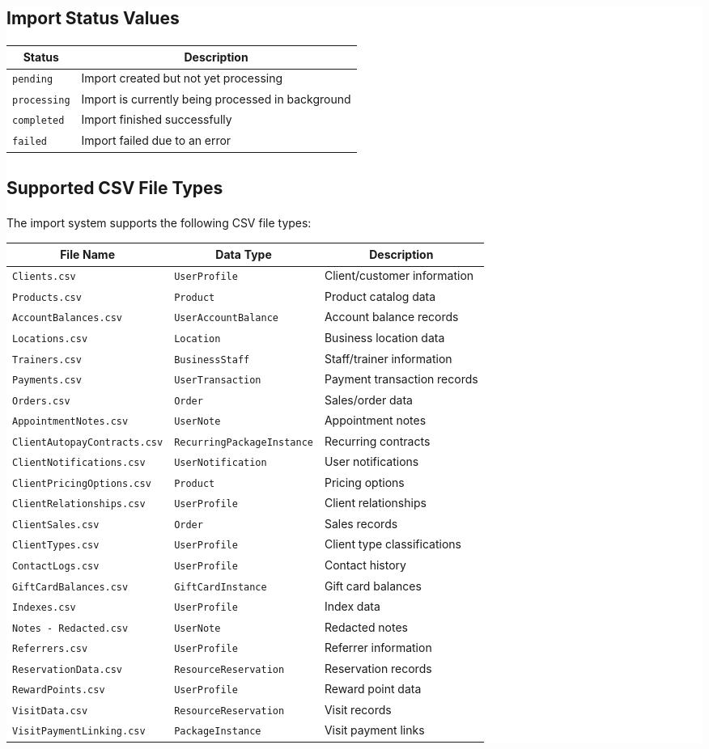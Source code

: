 ## Import Status Values

| Status | Description |
|--------|-------------|
| `pending` | Import created but not yet processing |
| `processing` | Import is currently being processed in background |
| `completed` | Import finished successfully |
| `failed` | Import failed due to an error |

## Supported CSV File Types

The import system supports the following CSV file types:

| File Name | Data Type | Description |
|-----------|-----------|-------------|
| `Clients.csv` | `UserProfile` | Client/customer information |
| `Products.csv` | `Product` | Product catalog data |
| `AccountBalances.csv` | `UserAccountBalance` | Account balance records |
| `Locations.csv` | `Location` | Business location data |
| `Trainers.csv` | `BusinessStaff` | Staff/trainer information |
| `Payments.csv` | `UserTransaction` | Payment transaction records |
| `Orders.csv` | `Order` | Sales/order data |
| `AppointmentNotes.csv` | `UserNote` | Appointment notes |
| `ClientAutopayContracts.csv` | `RecurringPackageInstance` | Recurring contracts |
| `ClientNotifications.csv` | `UserNotification` | User notifications |
| `ClientPricingOptions.csv` | `Product` | Pricing options |
| `ClientRelationships.csv` | `UserProfile` | Client relationships |
| `ClientSales.csv` | `Order` | Sales records |
| `ClientTypes.csv` | `UserProfile` | Client type classifications |
| `ContactLogs.csv` | `UserProfile` | Contact history |
| `GiftCardBalances.csv` | `GiftCardInstance` | Gift card balances |
| `Indexes.csv` | `UserProfile` | Index data |
| `Notes - Redacted.csv` | `UserNote` | Redacted notes |
| `Referrers.csv` | `UserProfile` | Referrer information |
| `ReservationData.csv` | `ResourceReservation` | Reservation records |
| `RewardPoints.csv` | `UserProfile` | Reward point data |
| `VisitData.csv` | `ResourceReservation` | Visit records |
| `VisitPaymentLinking.csv` | `PackageInstance` | Visit payment links |
